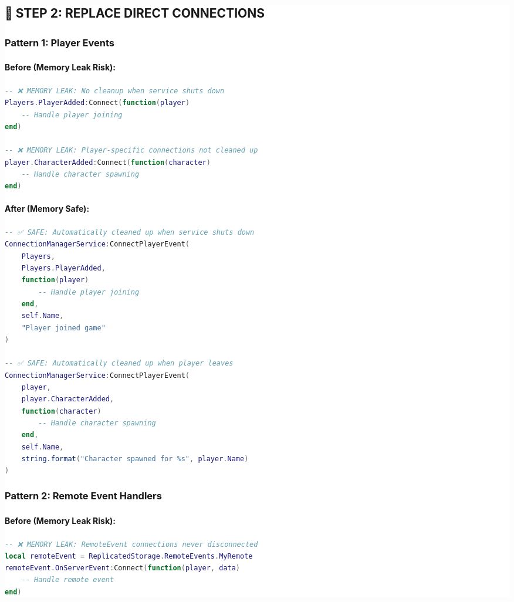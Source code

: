 
## **🔧 STEP 2: REPLACE DIRECT CONNECTIONS**

### **Pattern 1: Player Events**

#### **Before (Memory Leak Risk):**
```lua
-- ❌ MEMORY LEAK: No cleanup when service shuts down
Players.PlayerAdded:Connect(function(player)
	-- Handle player joining
end)

-- ❌ MEMORY LEAK: Player-specific connections not cleaned up
player.CharacterAdded:Connect(function(character)
	-- Handle character spawning
end)
```

#### **After (Memory Safe):**
```lua
-- ✅ SAFE: Automatically cleaned up when service shuts down
ConnectionManagerService:ConnectPlayerEvent(
	Players,
	Players.PlayerAdded,
	function(player)
		-- Handle player joining
	end,
	self.Name,
	"Player joined game"
)

-- ✅ SAFE: Automatically cleaned up when player leaves
ConnectionManagerService:ConnectPlayerEvent(
	player,
	player.CharacterAdded,
	function(character)
		-- Handle character spawning
	end,
	self.Name,
	string.format("Character spawned for %s", player.Name)
)
```

### **Pattern 2: Remote Event Handlers**

#### **Before (Memory Leak Risk):**
```lua
-- ❌ MEMORY LEAK: RemoteEvent connections never disconnected
local remoteEvent = ReplicatedStorage.RemoteEvents.MyRemote
remoteEvent.OnServerEvent:Connect(function(player, data)
	-- Handle remote event
end)
```
